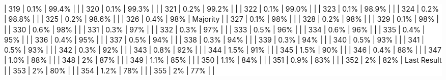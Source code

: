 | 319 | 0.1% | 99.4% |  |
| 320 | 0.1% | 99.3% |  |
| 321 | 0.2% | 99.2% |  |
| 322 | 0.1% | 99.0% |  |
| 323 | 0.1% | 98.9% |  |
| 324 | 0.2% | 98.8% |  |
| 325 | 0.2% | 98.6% |  |
| 326 | 0.4% | 98% | Majority |
| 327 | 0.1% | 98% |  |
| 328 | 0.2% | 98% |  |
| 329 | 0.1% | 98% |  |
| 330 | 0.6% | 98% |  |
| 331 | 0.3% | 97% |  |
| 332 | 0.3% | 97% |  |
| 333 | 0.5% | 96% |  |
| 334 | 0.6% | 96% |  |
| 335 | 0.4% | 95% |  |
| 336 | 0.4% | 95% |  |
| 337 | 0.5% | 94% |  |
| 338 | 0.3% | 94% |  |
| 339 | 0.3% | 94% |  |
| 340 | 0.5% | 93% |  |
| 341 | 0.5% | 93% |  |
| 342 | 0.3% | 92% |  |
| 343 | 0.8% | 92% |  |
| 344 | 1.5% | 91% |  |
| 345 | 1.5% | 90% |  |
| 346 | 0.4% | 88% |  |
| 347 | 1.0% | 88% |  |
| 348 | 2% | 87% |  |
| 349 | 1.1% | 85% |  |
| 350 | 1.1% | 84% |  |
| 351 | 0.9% | 83% |  |
| 352 | 2% | 82% | Last Result |
| 353 | 2% | 80% |  |
| 354 | 1.2% | 78% |  |
| 355 | 2% | 77% |  |